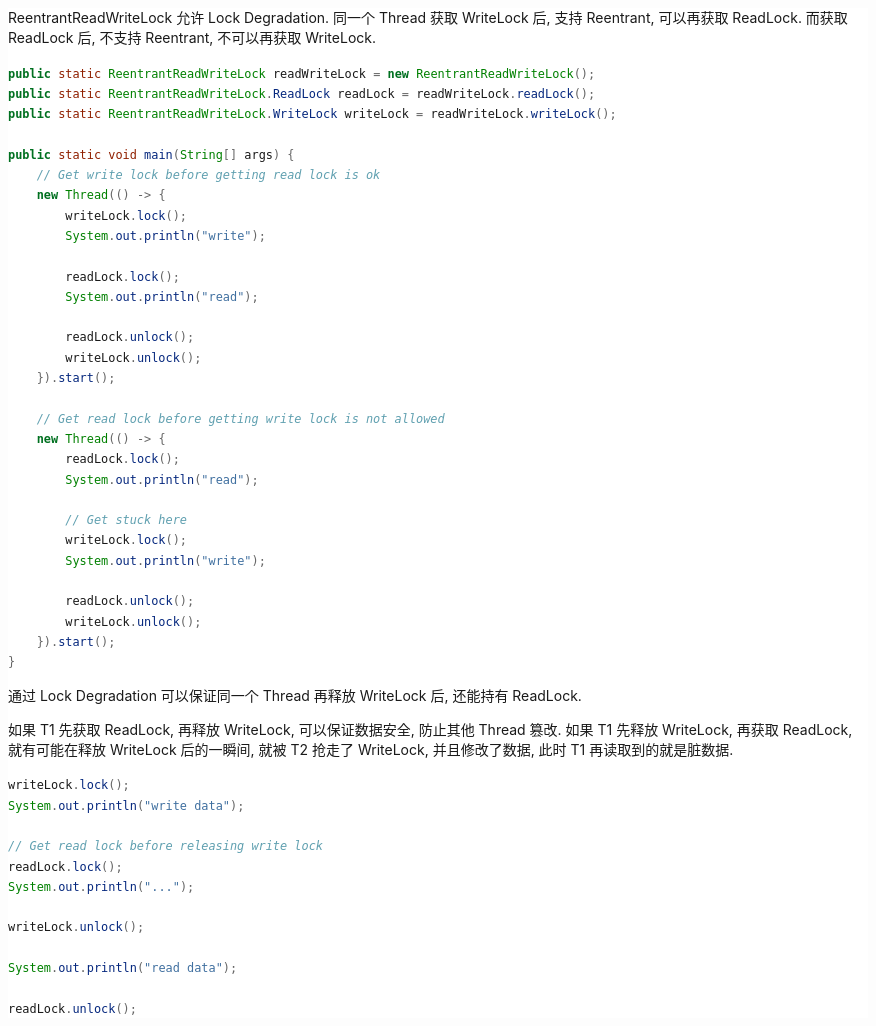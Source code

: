 ReentrantReadWriteLock 允许 Lock Degradation. 同一个 Thread 获取 WriteLock 后, 支持 Reentrant, 可以再获取 ReadLock. 而获取 ReadLock 后, 不支持 Reentrant, 不可以再获取 WriteLock.

```java
public static ReentrantReadWriteLock readWriteLock = new ReentrantReadWriteLock();
public static ReentrantReadWriteLock.ReadLock readLock = readWriteLock.readLock();
public static ReentrantReadWriteLock.WriteLock writeLock = readWriteLock.writeLock();

public static void main(String[] args) {
    // Get write lock before getting read lock is ok
    new Thread(() -> {
        writeLock.lock();
        System.out.println("write");
        
        readLock.lock();
        System.out.println("read");
        
        readLock.unlock();
        writeLock.unlock();
    }).start();

    // Get read lock before getting write lock is not allowed
    new Thread(() -> {
        readLock.lock();
        System.out.println("read");

        // Get stuck here
        writeLock.lock();
        System.out.println("write");
        
        readLock.unlock();
        writeLock.unlock();
    }).start();
}
```

通过 Lock Degradation 可以保证同一个 Thread 再释放 WriteLock 后, 还能持有 ReadLock.

如果 T1 先获取 ReadLock, 再释放 WriteLock, 可以保证数据安全, 防止其他 Thread 篡改. 如果 T1 先释放 WriteLock, 再获取 ReadLock, 就有可能在释放 WriteLock 后的一瞬间, 就被 T2 抢走了 WriteLock, 并且修改了数据, 此时 T1 再读取到的就是脏数据.

```java
writeLock.lock();
System.out.println("write data");

// Get read lock before releasing write lock
readLock.lock();
System.out.println("...");

writeLock.unlock();

System.out.println("read data");

readLock.unlock();
```
